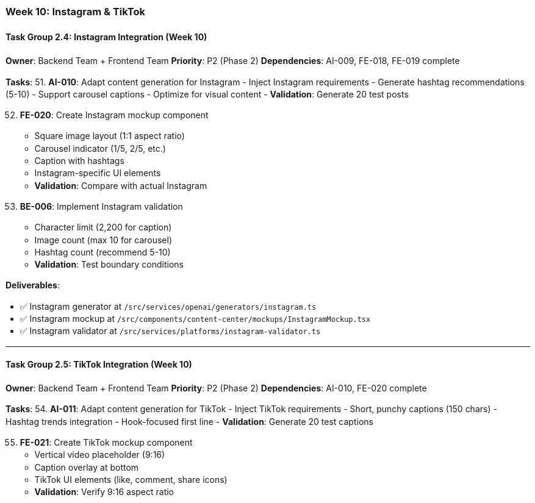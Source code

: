 
### Week 10: Instagram & TikTok

#### Task Group 2.4: Instagram Integration (Week 10)
**Owner**: Backend Team + Frontend Team
**Priority**: P2 (Phase 2)
**Dependencies**: AI-009, FE-018, FE-019 complete

**Tasks**:
51. **AI-010**: Adapt content generation for Instagram
    - Inject Instagram requirements
    - Generate hashtag recommendations (5-10)
    - Support carousel captions
    - Optimize for visual content
    - **Validation**: Generate 20 test posts

52. **FE-020**: Create Instagram mockup component
    - Square image layout (1:1 aspect ratio)
    - Carousel indicator (1/5, 2/5, etc.)
    - Caption with hashtags
    - Instagram-specific UI elements
    - **Validation**: Compare with actual Instagram

53. **BE-006**: Implement Instagram validation
    - Character limit (2,200 for caption)
    - Image count (max 10 for carousel)
    - Hashtag count (recommend 5-10)
    - **Validation**: Test boundary conditions

**Deliverables**:
- ✅ Instagram generator at `/src/services/openai/generators/instagram.ts`
- ✅ Instagram mockup at `/src/components/content-center/mockups/InstagramMockup.tsx`
- ✅ Instagram validator at `/src/services/platforms/instagram-validator.ts`

---

#### Task Group 2.5: TikTok Integration (Week 10)
**Owner**: Backend Team + Frontend Team
**Priority**: P2 (Phase 2)
**Dependencies**: AI-010, FE-020 complete

**Tasks**:
54. **AI-011**: Adapt content generation for TikTok
    - Inject TikTok requirements
    - Short, punchy captions (150 chars)
    - Hashtag trends integration
    - Hook-focused first line
    - **Validation**: Generate 20 test captions

55. **FE-021**: Create TikTok mockup component
    - Vertical video placeholder (9:16)
    - Caption overlay at bottom
    - TikTok UI elements (like, comment, share icons)
    - **Validation**: Verify 9:16 aspect ratio
